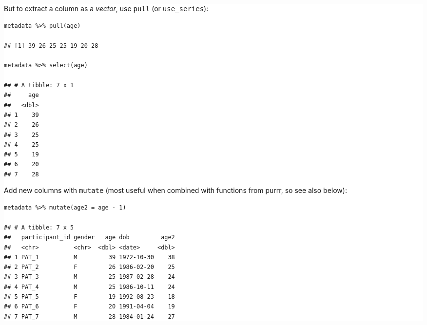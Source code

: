 But to extract a column as a *vector*, use <tt>pull</tt> (or
<tt>use\_series</tt>):

    metadata %>% pull(age)
    
    ## [1] 39 26 25 25 19 20 28
    
    metadata %>% select(age)
    
    ## # A tibble: 7 x 1
    ##     age
    ##   <dbl>
    ## 1    39
    ## 2    26
    ## 3    25
    ## 4    25
    ## 5    19
    ## 6    20
    ## 7    28

Add new columns with <tt>mutate</tt> (most useful when combined with
functions from purrr, so see also below):

    metadata %>% mutate(age2 = age - 1)
    
    ## # A tibble: 7 x 5
    ##   participant_id gender   age dob         age2
    ##   <chr>          <chr>  <dbl> <date>     <dbl>
    ## 1 PAT_1          M         39 1972-10-30    38
    ## 2 PAT_2          F         26 1986-02-20    25
    ## 3 PAT_3          M         25 1987-02-28    24
    ## 4 PAT_4          M         25 1986-10-11    24
    ## 5 PAT_5          F         19 1992-08-23    18
    ## 6 PAT_6          F         20 1991-04-04    19
    ## 7 PAT_7          M         28 1984-01-24    27
    